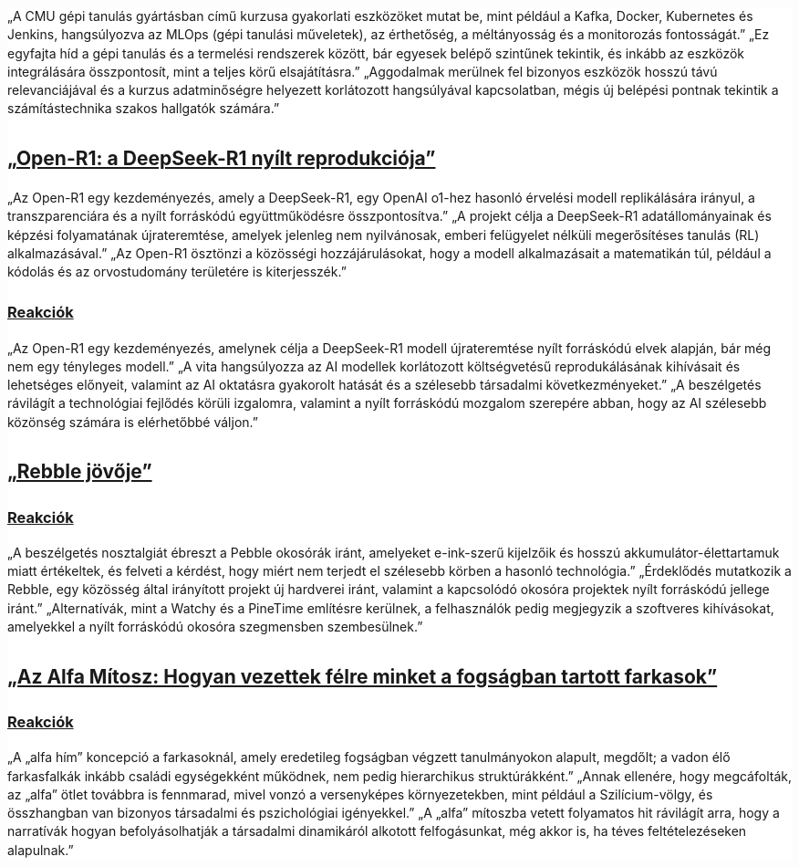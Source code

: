 „A CMU gépi tanulás gyártásban című kurzusa gyakorlati eszközöket mutat be, mint például a Kafka, Docker, Kubernetes és Jenkins, hangsúlyozva az MLOps (gépi tanulási műveletek), az érthetőség, a méltányosság és a monitorozás fontosságát.” „Ez egyfajta híd a gépi tanulás és a termelési rendszerek között, bár egyesek belépő szintűnek tekintik, és inkább az eszközök integrálására összpontosít, mint a teljes körű elsajátításra.” „Aggodalmak merülnek fel bizonyos eszközök hosszú távú relevanciájával és a kurzus adatminőségre helyezett korlátozott hangsúlyával kapcsolatban, mégis új belépési pontnak tekintik a számítástechnika szakos hallgatók számára.”

## [„Open-R1: a DeepSeek-R1 nyílt reprodukciója”](https://huggingface.co/blog/open-r1)

„Az Open-R1 egy kezdeményezés, amely a DeepSeek-R1, egy OpenAI o1-hez hasonló érvelési modell replikálására irányul, a transzparenciára és a nyílt forráskódú együttműködésre összpontosítva.” „A projekt célja a DeepSeek-R1 adatállományainak és képzési folyamatának újrateremtése, amelyek jelenleg nem nyilvánosak, emberi felügyelet nélküli megerősítéses tanulás (RL) alkalmazásával.” „Az Open-R1 ösztönzi a közösségi hozzájárulásokat, hogy a modell alkalmazásait a matematikán túl, például a kódolás és az orvostudomány területére is kiterjesszék.”

### [Reakciók](https://news.ycombinator.com/item?id=42849536)

„Az Open-R1 egy kezdeményezés, amelynek célja a DeepSeek-R1 modell újrateremtése nyílt forráskódú elvek alapján, bár még nem egy tényleges modell.” „A vita hangsúlyozza az AI modellek korlátozott költségvetésű reprodukálásának kihívásait és lehetséges előnyeit, valamint az AI oktatásra gyakorolt hatását és a szélesebb társadalmi következményeket.” „A beszélgetés rávilágít a technológiai fejlődés körüli izgalomra, valamint a nyílt forráskódú mozgalom szerepére abban, hogy az AI szélesebb közönség számára is elérhetőbbé váljon.”

## [„Rebble jövője”](https://rebble.io/2025/01/27/the-future-of-rebble.html)

### [Reakciók](https://news.ycombinator.com/item?id=42845017)

„A beszélgetés nosztalgiát ébreszt a Pebble okosórák iránt, amelyeket e-ink-szerű kijelzőik és hosszú akkumulátor-élettartamuk miatt értékeltek, és felveti a kérdést, hogy miért nem terjedt el szélesebb körben a hasonló technológia.” „Érdeklődés mutatkozik a Rebble, egy közösség által irányított projekt új hardverei iránt, valamint a kapcsolódó okosóra projektek nyílt forráskódú jellege iránt.” „Alternatívák, mint a Watchy és a PineTime említésre kerülnek, a felhasználók pedig megjegyzik a szoftveres kihívásokat, amelyekkel a nyílt forráskódú okosóra szegmensben szembesülnek.”

## [„Az Alfa Mítosz: Hogyan vezettek félre minket a fogságban tartott farkasok”](https://anthonydavidadams.substack.com/p/the-alpha-myth-how-captive-wolves)

### [Reakciók](https://news.ycombinator.com/item?id=42844619)

„A „alfa hím” koncepció a farkasoknál, amely eredetileg fogságban végzett tanulmányokon alapult, megdőlt; a vadon élő farkasfalkák inkább családi egységekként működnek, nem pedig hierarchikus struktúrákként.” „Annak ellenére, hogy megcáfolták, az „alfa” ötlet továbbra is fennmarad, mivel vonzó a versenyképes környezetekben, mint például a Szilícium-völgy, és összhangban van bizonyos társadalmi és pszichológiai igényekkel.” „A „alfa” mítoszba vetett folyamatos hit rávilágít arra, hogy a narratívák hogyan befolyásolhatják a társadalmi dinamikáról alkotott felfogásunkat, még akkor is, ha téves feltételezéseken alapulnak.”
